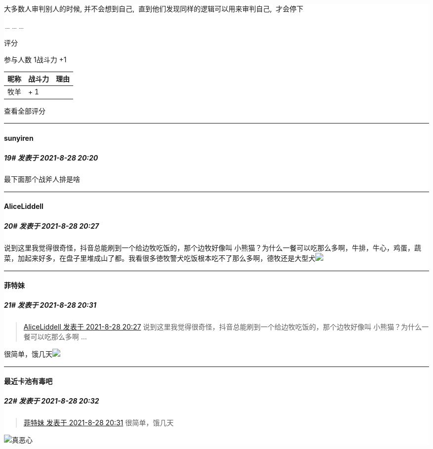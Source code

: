
大多数人审判别人的时候, 并不会想到自己,  直到他们发现同样的逻辑可以用来审判自己,  才会停下


﹍﹍﹍

评分


 参与人数 1战斗力 +1

|昵称|战斗力|理由|
|----|---|---|
| 牧羊| + 1||


查看全部评分


*****

####  sunyiren  
##### 19#       发表于 2021-8-28 20:20


最下面那个战斧人排是啥


*****

####  AliceLiddell  
##### 20#       发表于 2021-8-28 20:27


说到这里我觉得很奇怪，抖音总能刷到一个给边牧吃饭的，那个边牧好像叫 小熊猫？为什么一餐可以吃那么多啊，牛排，牛心，鸡蛋，蔬菜，加起来好多，在盘子里堆成山了都。我看很多徳牧警犬吃饭根本吃不了那么多啊，德牧还是大型犬<img src="https://static.saraba1st.com/image/smiley/face2017/112.png" referrerpolicy="no-referrer">


*****

####  菲特妹  
##### 21#       发表于 2021-8-28 20:31


<blockquote><a href="httphttps://bbs.saraba1st.com/2b/forum.php?mod=redirect&amp;goto=findpost&amp;pid=52538939&amp;ptid=2023257" target="_blank">AliceLiddell 发表于 2021-8-28 20:27</a>
说到这里我觉得很奇怪，抖音总能刷到一个给边牧吃饭的，那个边牧好像叫 小熊猫？为什么一餐可以吃那么多啊 ...</blockquote>
很简单，饿几天<img src="https://static.saraba1st.com/image/smiley/face2017/001.png" referrerpolicy="no-referrer">


*****

####  最近卡池有毒吧  
##### 22#       发表于 2021-8-28 20:32


<blockquote><a href="httphttps://bbs.saraba1st.com/2b/forum.php?mod=redirect&amp;goto=findpost&amp;pid=52538984&amp;ptid=2023257" target="_blank">菲特妹 发表于 2021-8-28 20:31</a>
很简单，饿几天</blockquote>
<img src="https://static.saraba1st.com/image/smiley/face2017/001.png" referrerpolicy="no-referrer">真恶心
